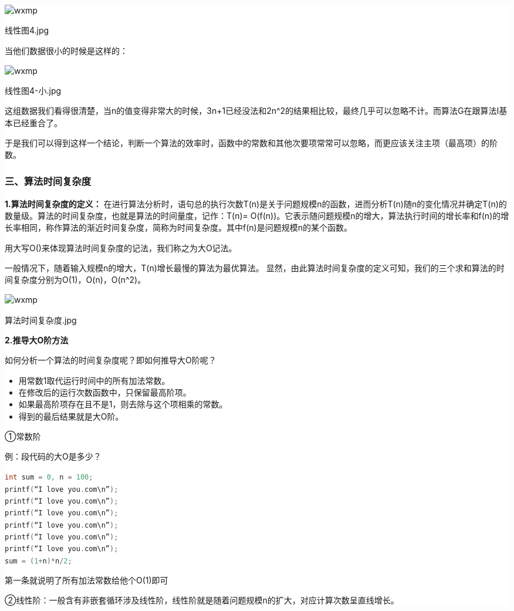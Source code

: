 <img class= "zoom-custom-imgs" :src="$withBase('/assets/img/algorithm/basic/complexity/4807654-5b028bcccad31869.jpg')" alt="wxmp">

线性图4.jpg

当他们数据很小的时候是这样的：

<img class= "zoom-custom-imgs" :src="$withBase('/assets/img/algorithm/basic/complexity/4807654-920b1aed7022a000.jpg')" alt="wxmp">

线性图4-小.jpg

这组数据我们看得很清楚，当n的值变得非常大的时候，3n+1已经没法和2n^2的结果相比较，最终几乎可以忽略不计。而算法G在跟算法I基本已经重合了。

于是我们可以得到这样一个结论，判断一个算法的效率时，函数中的常数和其他次要项常常可以忽略，而更应该关注主项（最高项）的阶数。

### 三、算法时间复杂度

**1.算法时间复杂度的定义：**
 在进行算法分析时，语句总的执行次数T(n)是关于问题规模n的函数，进而分析T(n)随n的变化情况并确定T(n)的数量级。算法的时间复杂度，也就是算法的时间量度，记作：T(n)= O(f(n))。它表示随问题规模n的增大，算法执行时间的增长率和f(n)的增长率相同，称作算法的渐近时间复杂度，简称为时间复杂度。其中f(n)是问题规模n的某个函数。

用大写O()来体现算法时间复杂度的记法，我们称之为大O记法。

一般情况下，随着输入规模n的增大，T(n)增长最慢的算法为最优算法。
 显然，由此算法时间复杂度的定义可知，我们的三个求和算法的时间复杂度分别为O(1)，O(n)，O(n^2)。

<img class= "zoom-custom-imgs" :src="$withBase('/assets/img/algorithm/basic/complexity/4807654-b85dde77b61f8a33.jpg')" alt="wxmp">

算法时间复杂度.jpg

**2.推导大O阶方法**

如何分析一个算法的时间复杂度呢？即如何推导大O阶呢？

- 用常数1取代运行时间中的所有加法常数。
- 在修改后的运行次数函数中，只保留最高阶项。
- 如果最高阶项存在且不是1，则去除与这个项相乘的常数。
- 得到的最后结果就是大O阶。

①常数阶

例：段代码的大O是多少？



```cpp
int sum = 0, n = 100;
printf(“I love you.com\n”);
printf(“I love you.com\n”);
printf(“I love you.com\n”);
printf(“I love you.com\n”);
printf(“I love you.com\n”);
printf(“I love you.com\n”);
sum = (1+n)*n/2;
```

第一条就说明了所有加法常数给他个O(1)即可

②线性阶：一般含有非嵌套循环涉及线性阶，线性阶就是随着问题规模n的扩大，对应计算次数呈直线增长。
